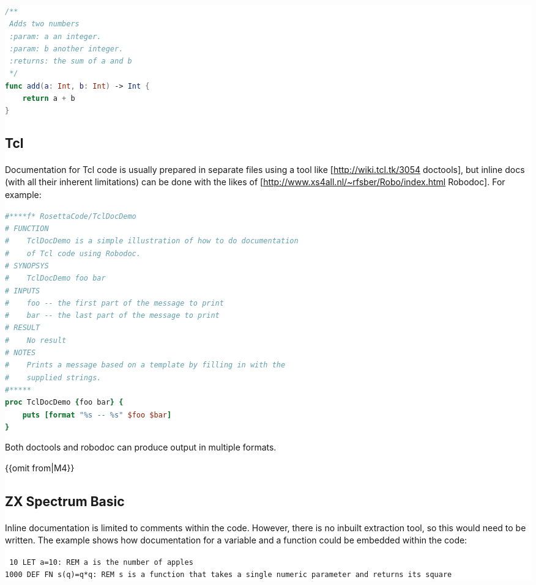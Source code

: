 ```swift
/**
 Adds two numbers
 :param: a an integer.
 :param: b another integer.
 :returns: the sum of a and b
 */
func add(a: Int, b: Int) -> Int {
    return a + b
}
```



## Tcl

Documentation for Tcl code is usually prepared in separate files using a tool like [http://wiki.tcl.tk/3054 doctools], but inline docs (with all their inherent limitations) can be done with the likes of [http://www.xs4all.nl/~rfsber/Robo/index.html Robodoc]. For example:

```tcl
#****f* RosettaCode/TclDocDemo
# FUNCTION
#    TclDocDemo is a simple illustration of how to do documentation
#    of Tcl code using Robodoc.
# SYNOPSYS
#    TclDocDemo foo bar
# INPUTS
#    foo -- the first part of the message to print
#    bar -- the last part of the message to print
# RESULT
#    No result
# NOTES
#    Prints a message based on a template by filling in with the
#    supplied strings.
#*****
proc TclDocDemo {foo bar} {
    puts [format "%s -- %s" $foo $bar]
}
```

Both doctools and robodoc can produce output in multiple formats.

{{omit from|M4}}


## ZX Spectrum Basic


Inline documentation is limited to comments within the code. However, there is no inbuilt extraction tool, so this would need to be written. The example shows how documentation for a variable and a function could be embedded within the code:


```zxbasic
 10 LET a=10: REM a is the number of apples
1000 DEF FN s(q)=q*q: REM s is a function that takes a single numeric parameter and returns its square
```
